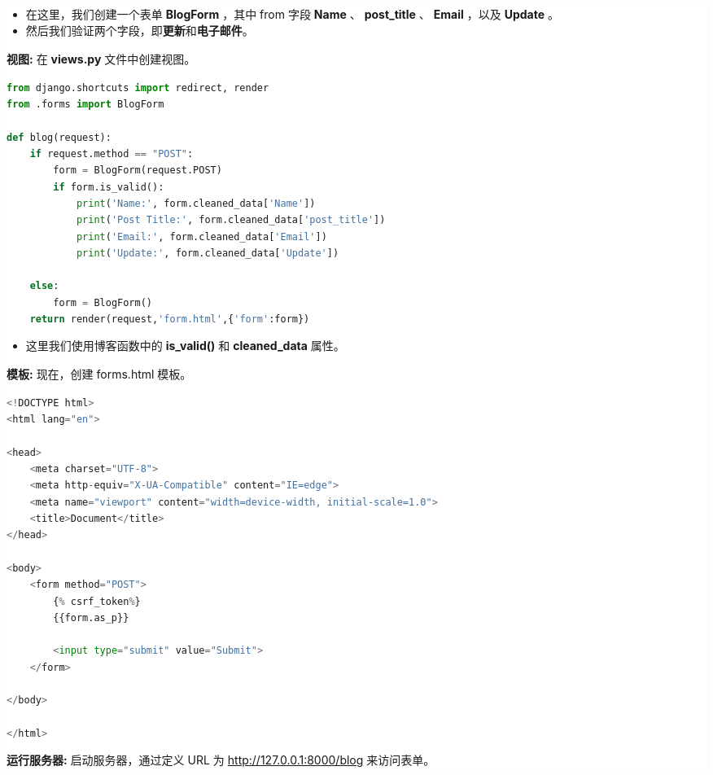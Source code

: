```py
```

*   在这里，我们创建一个表单 **BlogForm** ，其中 from 字段 **Name** 、 **post_title** 、 **Email** ，以及 **Update** 。
*   然后我们验证两个字段，即**更新**和**电子邮件**。

**视图:** 在 **views.py** 文件中创建视图。

```py
from django.shortcuts import redirect, render
from .forms import BlogForm

def blog(request):
    if request.method == "POST":  
        form = BlogForm(request.POST)
        if form.is_valid():
            print('Name:', form.cleaned_data['Name'])
            print('Post Title:', form.cleaned_data['post_title'])
            print('Email:', form.cleaned_data['Email'])            
            print('Update:', form.cleaned_data['Update']) 

    else:
        form = BlogForm()
    return render(request,'form.html',{'form':form}) 
```

*   这里我们使用博客函数中的 **is_valid()** 和 **cleaned_data** 属性。

**模板:** 现在，创建 forms.html 模板。

```py
<!DOCTYPE html>
<html lang="en">

<head>
    <meta charset="UTF-8">
    <meta http-equiv="X-UA-Compatible" content="IE=edge">
    <meta name="viewport" content="width=device-width, initial-scale=1.0">
    <title>Document</title>
</head>

<body>
    <form method="POST">
        {% csrf_token%}
        {{form.as_p}}

        <input type="submit" value="Submit">
    </form>

</body>

</html>
```

**运行服务器:** 启动服务器，通过定义 URL 为 http://127.0.0.1:8000/blog 来访问表单。
